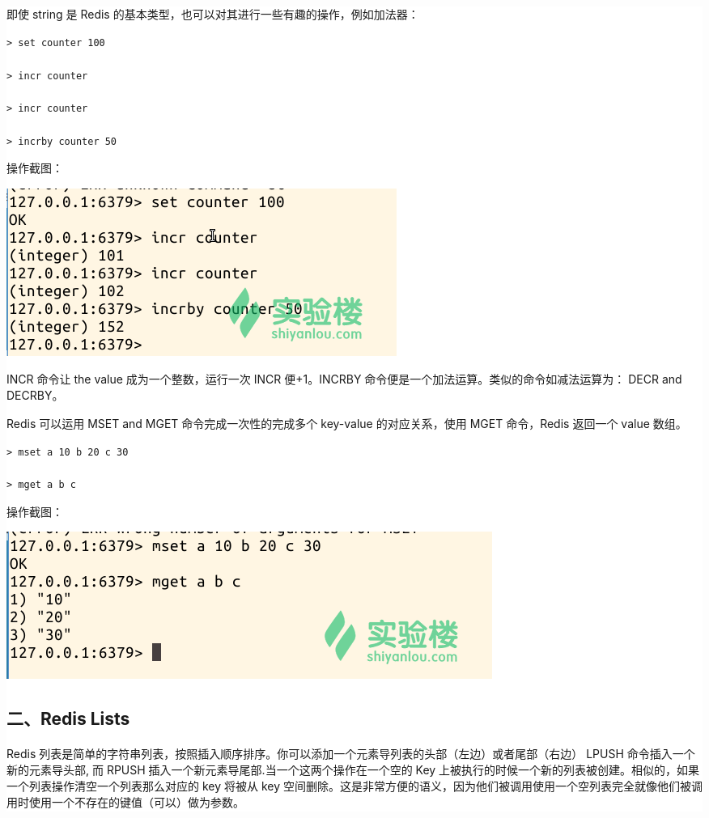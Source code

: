 即使 string 是 Redis 的基本类型，也可以对其进行一些有趣的操作，例如加法器：

```
> set counter 100

> incr counter

> incr counter

> incrby counter 50 
```

操作截图：

![图片描述信息](img/3445eadf088466ec8e8c8b87b1d2f796.jpg)

INCR 命令让 the value 成为一个整数，运行一次 INCR 便+1。INCRBY 命令便是一个加法运算。类似的命令如减法运算为： DECR and DECRBY。

Redis 可以运用 MSET and MGET 命令完成一次性的完成多个 key-value 的对应关系，使用 MGET 命令，Redis 返回一个 value 数组。

```
> mset a 10 b 20 c 30

> mget a b c 
```

操作截图：

![图片描述信息](img/8dc1a33636682c8385d9dae169f097f0.jpg)

## 二、Redis Lists

Redis 列表是简单的字符串列表，按照插入顺序排序。你可以添加一个元素导列表的头部（左边）或者尾部（右边） LPUSH 命令插入一个新的元素导头部, 而 RPUSH 插入一个新元素导尾部.当一个这两个操作在一个空的 Key 上被执行的时候一个新的列表被创建。相似的，如果一个列表操作清空一个列表那么对应的 key 将被从 key 空间删除。这是非常方便的语义，因为他们被调用使用一个空列表完全就像他们被调用时使用一个不存在的键值（可以）做为参数。
